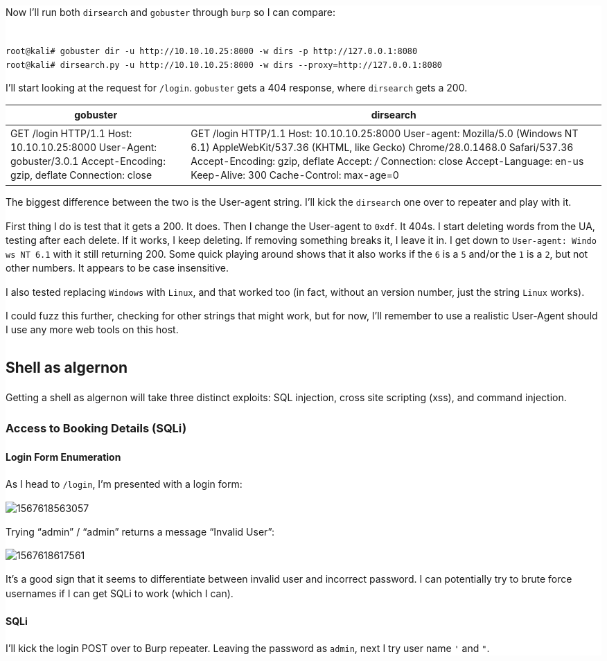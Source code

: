 Now I’ll run both `dirsearch` and `gobuster` through `burp` so I can compare:

```

root@kali# gobuster dir -u http://10.10.10.25:8000 -w dirs -p http://127.0.0.1:8080
root@kali# dirsearch.py -u http://10.10.10.25:8000 -w dirs --proxy=http://127.0.0.1:8080

```

I’ll start looking at the request for `/login`. `gobuster` gets a 404 response, where `dirsearch` gets a 200.

| gobuster | dirsearch |
| --- | --- |
| GET /login HTTP/1.1 Host: 10.10.10.25:8000 User-Agent: gobuster/3.0.1 Accept-Encoding: gzip, deflate  Connection: close | GET /login HTTP/1.1 Host: 10.10.10.25:8000 User-agent: Mozilla/5.0 (Windows NT 6.1) AppleWebKit/537.36 (KHTML, like Gecko) Chrome/28.0.1468.0 Safari/537.36 Accept-Encoding: gzip, deflate Accept: */* Connection: close Accept-Language: en-us Keep-Alive: 300 Cache-Control: max-age=0 |

The biggest difference between the two is the User-agent string. I’ll kick the `dirsearch` one over to repeater and play with it.

First thing I do is test that it gets a 200. It does. Then I change the User-agent to `0xdf`. It 404s. I start deleting words from the UA, testing after each delete. If it works, I keep deleting. If removing something breaks it, I leave it in. I get down to `User-agent: Windows NT 6.1` with it still returning 200. Some quick playing around shows that it also works if the `6` is a `5` and/or the `1` is a `2`, but not other numbers. It appears to be case insensitive.

I also tested replacing `Windows` with `Linux`, and that worked too (in fact, without an version number, just the string `Linux` works).

I could fuzz this further, checking for other strings that might work, but for now, I’ll remember to use a realistic User-Agent should I use any more web tools on this host.

## Shell as algernon

Getting a shell as algernon will take three distinct exploits: SQL injection, cross site scripting (xss), and command injection.

### Access to Booking Details (SQLi)

#### Login Form Enumeration

As I head to `/login`, I’m presented with a login form:

![1567618563057](https://0xdfimages.gitlab.io/img/1567618563057.png)

Trying “admin” / “admin” returns a message “Invalid User”:

![1567618617561](https://0xdfimages.gitlab.io/img/1567618617561.png)

It’s a good sign that it seems to differentiate between invalid user and incorrect password. I can potentially try to brute force usernames if I can get SQLi to work (which I can).

#### SQLi

I’ll kick the login POST over to Burp repeater. Leaving the password as `admin`, next I try user name `'` and `"`.
